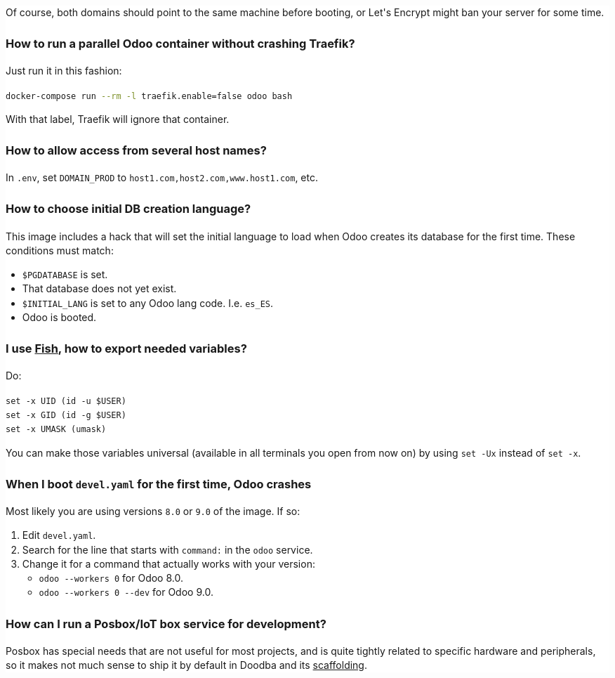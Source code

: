 Of course, both domains should point to the same machine before booting, or
Let's Encrypt might ban your server for some time.

### How to run a parallel Odoo container without crashing Traefik?

Just run it in this fashion:

```bash
docker-compose run --rm -l traefik.enable=false odoo bash
```

With that label, Traefik will ignore that container.

### How to allow access from several host names?

In `.env`, set `DOMAIN_PROD` to `host1.com,host2.com,www.host1.com`, etc.

### How to choose initial DB creation language?

This image includes a hack that will set the initial language to load when
Odoo creates its database for the first time. These conditions must match:

- `$PGDATABASE` is set.
- That database does not yet exist.
- `$INITIAL_LANG` is set to any Odoo lang code. I.e. `es_ES`.
- Odoo is booted.

### I use [Fish][], how to export needed variables?

Do:

    set -x UID (id -u $USER)
    set -x GID (id -g $USER)
    set -x UMASK (umask)

You can make those variables universal (available in all terminals you open
from now on) by using `set -Ux` instead of `set -x`.

### When I boot `devel.yaml` for the first time, Odoo crashes

Most likely you are using versions `8.0` or `9.0` of the image. If so:

1. Edit `devel.yaml`.
2. Search for the line that starts with `command:` in the `odoo` service.
3. Change it for a command that actually works with your version:
   - `odoo --workers 0` for Odoo 8.0.
   - `odoo --workers 0 --dev` for Odoo 9.0.

### How can I run a Posbox/IoT box service for development?

Posbox has special needs that are not useful for most projects, and is quite
tightly related to specific hardware and peripherals, so it makes not much
sense to ship it by default in Doodba and its [scaffolding][].


  [Debian]: https://debian.org/
[`/opt/odoo/auto/addons`]: #optodooautoaddons
[`addons.yaml`]: #optodoocustomsrcaddonstxt
[`COMPOSE_FILE` environment variable]: https://docs.docker.com/compose/reference/envvars/#/composefile
[`nano`]: https://www.nano-editor.org/
[`odoo.conf`]: #optodooautoodooconf
[`odoo`]: #optodoocustomsrcodoo
[`private`]: #optodoocustomsrcprivate
[`PYTHONOPTIMIZE=1`]: https://docs.python.org/3/using/cmdline.html#envvar-PYTHONOPTIMIZE
[`repos.yaml`]: #optodoocustomsrcreposyaml
[`click-odoo`]: https://github.com/acsone/click-odoo
[`click-odoo-contrib`]: https://github.com/acsone/click-odoo-contrib
[builds]: https://hub.docker.com/r/tecnativa/doodba/builds/
[development]: #development
[docker-socket-proxy]: https://hub.docker.com/r/tecnativa/docker-socket-proxy/
[doodba-qa]: https://github.com/Tecnativa/doodba-qa
[Fish]: http://fishshell.com/
[glob]: https://docs.python.org/3/library/glob.html
[Let's Encrypt]: https://letsencrypt.org/
[MailHog]: #mailhog
[mixed-content-posbox]: https://github.com/odoo/odoo/issues/3156#issuecomment-443727760
[OCA]: https://odoo-community.org/
[OCB]: https://github.com/OCA/OCB
[Odoo S.A.]: https://www.odoo.com
[OpenUpgrade]: https://github.com/OCA/OpenUpgrade/
[Original Odoo]: https://github.com/odoo/odoo
[pip `requirements.txt`]: https://pip.readthedocs.io/en/latest/user_guide/#requirements-files
[Postgres client applications]: https://www.postgresql.org/docs/current/static/reference-client.html
[production]: #production
[retrobreak]: https://github.com/Tecnativa/doodba/issues/67
[scaffolding]: #scaffolding
[several YAML documents]: http://www.yaml.org/spec/1.2/spec.html#id2760395
[ssh-conf]: https://www.digitalocean.com/community/tutorials/how-to-configure-custom-connection-options-for-your-ssh-client
[testing]: #testing
[Traefik]: https://traefik.io/
[VSCode]: https://code.visualstudio.com/